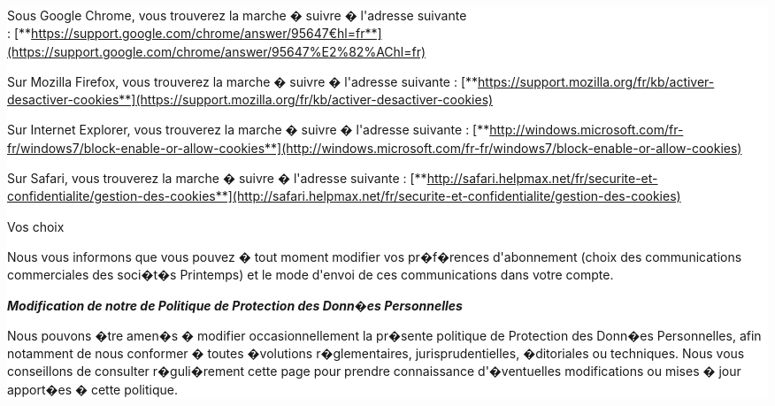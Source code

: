 
Sous Google Chrome, vous trouverez la marche � suivre � l'adresse suivante : [**https://support.google.com/chrome/answer/95647€hl=fr**](https://support.google.com/chrome/answer/95647%E2%82%AChl=fr)

  

Sur Mozilla Firefox, vous trouverez la marche � suivre � l'adresse suivante : [**https://support.mozilla.org/fr/kb/activer-desactiver-cookies**](https://support.mozilla.org/fr/kb/activer-desactiver-cookies)

  

Sur Internet Explorer, vous trouverez la marche � suivre � l'adresse suivante : [**http://windows.microsoft.com/fr-fr/windows7/block-enable-or-allow-cookies**](http://windows.microsoft.com/fr-fr/windows7/block-enable-or-allow-cookies)

  

Sur Safari, vous trouverez la marche � suivre � l'adresse suivante : [**http://safari.helpmax.net/fr/securite-et-confidentialite/gestion-des-cookies**](http://safari.helpmax.net/fr/securite-et-confidentialite/gestion-des-cookies)

  

Vos choix

Nous vous informons que vous pouvez � tout moment modifier vos pr�f�rences d'abonnement (choix des communications commerciales des soci�t�s Printemps) et le mode d'envoi de ces communications dans votre compte.

  

**_Modification de notre de Politique de Protection des Donn�es Personnelles_**

Nous pouvons �tre amen�s � modifier occasionnellement la pr�sente politique de Protection des Donn�es Personnelles, afin notamment de nous conformer � toutes �volutions r�glementaires, jurisprudentielles, �ditoriales ou techniques. Nous vous conseillons de consulter r�guli�rement cette page pour prendre connaissance d'�ventuelles modifications ou mises � jour apport�es � cette politique.